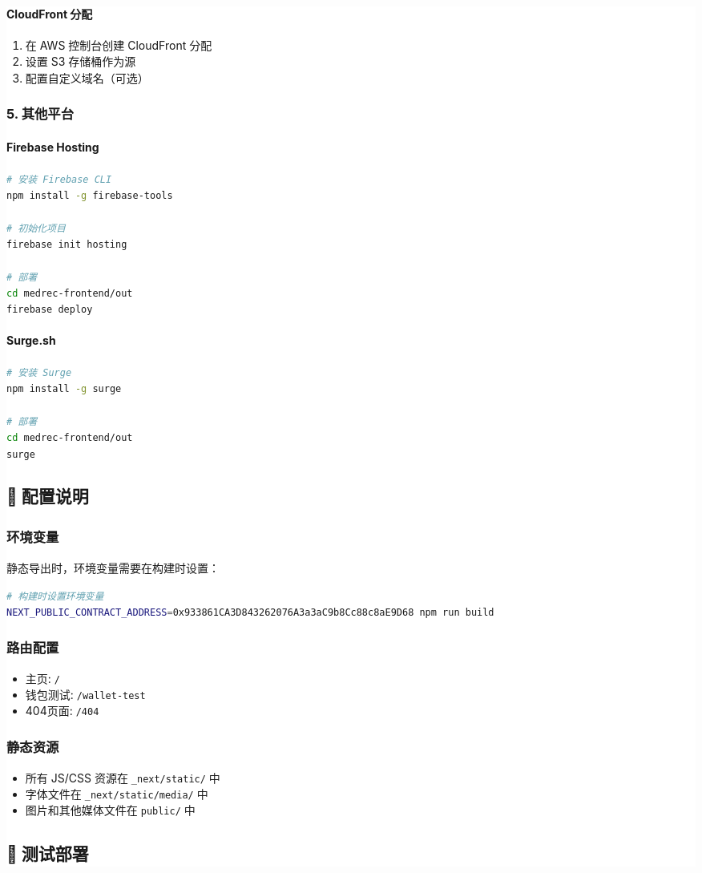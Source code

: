 #### CloudFront 分配
1. 在 AWS 控制台创建 CloudFront 分配
2. 设置 S3 存储桶作为源
3. 配置自定义域名（可选）

### 5. 其他平台

#### Firebase Hosting
```bash
# 安装 Firebase CLI
npm install -g firebase-tools

# 初始化项目
firebase init hosting

# 部署
cd medrec-frontend/out
firebase deploy
```

#### Surge.sh
```bash
# 安装 Surge
npm install -g surge

# 部署
cd medrec-frontend/out
surge
```

## 🔧 配置说明

### 环境变量
静态导出时，环境变量需要在构建时设置：

```bash
# 构建时设置环境变量
NEXT_PUBLIC_CONTRACT_ADDRESS=0x933861CA3D843262076A3a3aC9b8Cc88c8aE9D68 npm run build
```

### 路由配置
- 主页: `/`
- 钱包测试: `/wallet-test`
- 404页面: `/404`

### 静态资源
- 所有 JS/CSS 资源在 `_next/static/` 中
- 字体文件在 `_next/static/media/` 中
- 图片和其他媒体文件在 `public/` 中

## 🚀 测试部署
